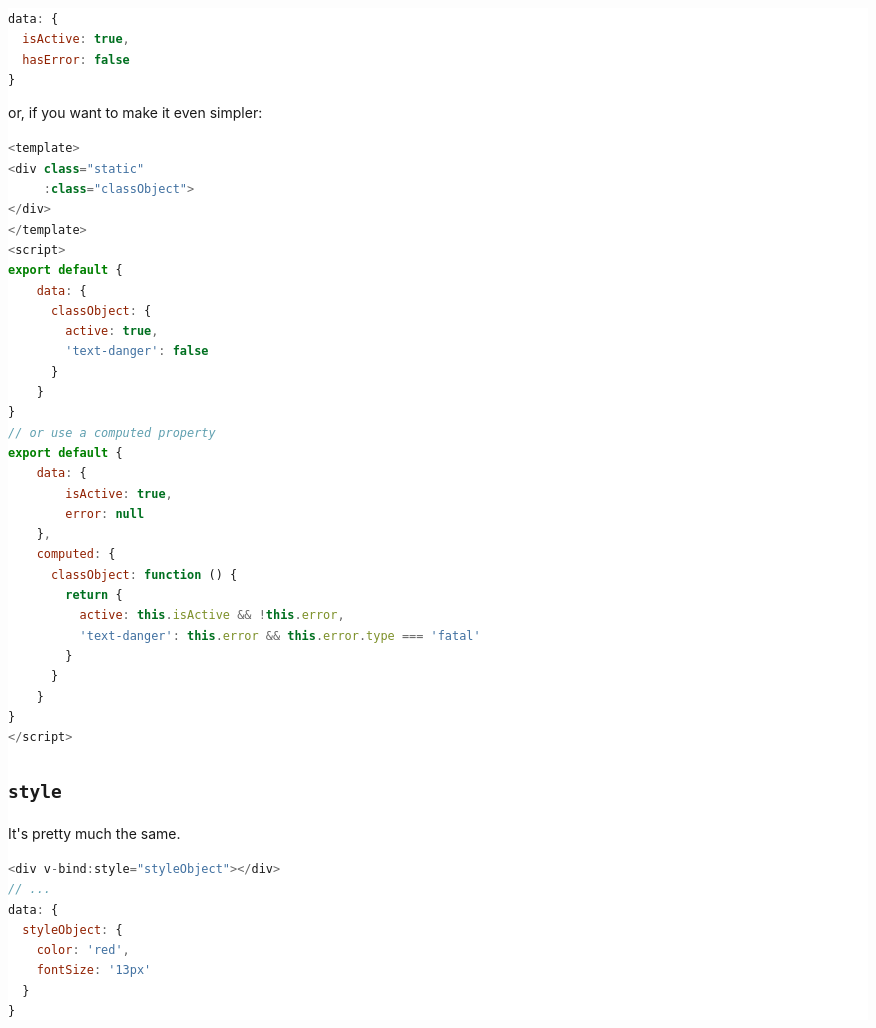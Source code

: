 ```javascript
data: {
  isActive: true,
  hasError: false
}
```

or, if you want to make it even simpler:

```javascript
<template>
<div class="static"
     :class="classObject">
</div>
</template>
<script>
export default {
    data: {
      classObject: {
        active: true,
        'text-danger': false
      }
    }
}
// or use a computed property
export default {
    data: {
        isActive: true,
        error: null
    },
    computed: {
      classObject: function () {
        return {
          active: this.isActive && !this.error,
          'text-danger': this.error && this.error.type === 'fatal'
        }
      }
    }
}
</script>
```

## `style`
It's pretty much the same.
```javascript
<div v-bind:style="styleObject"></div>
// ...
data: {
  styleObject: {
    color: 'red',
    fontSize: '13px'
  }
}
```

